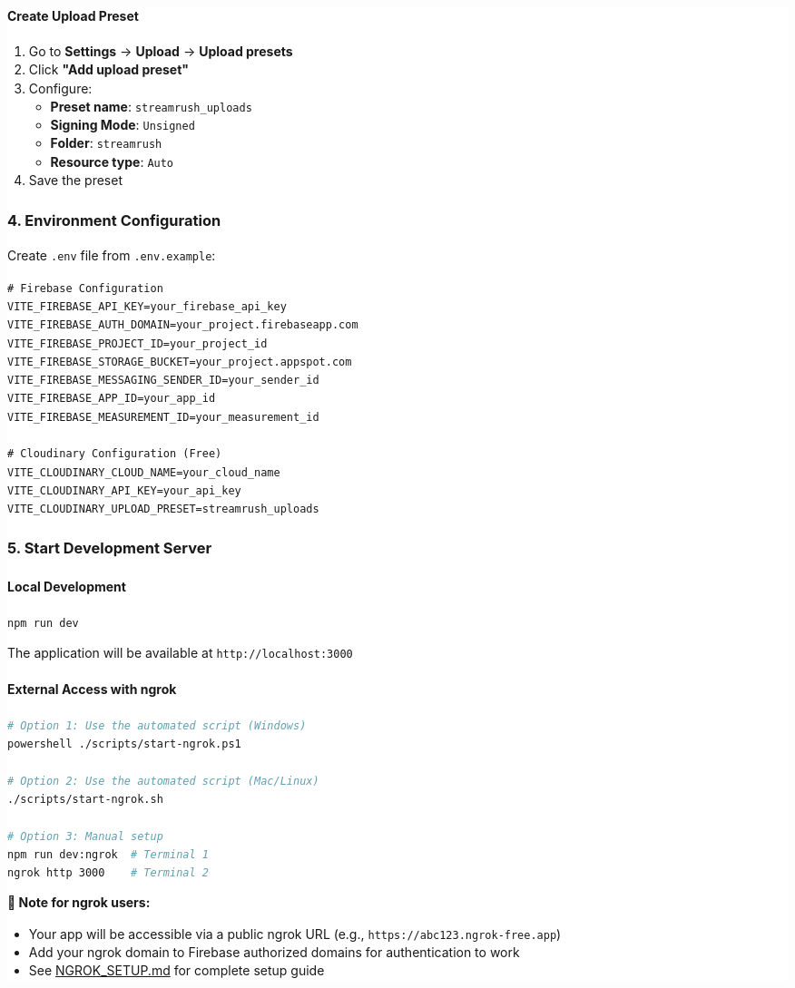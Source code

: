 #### Create Upload Preset
1. Go to **Settings** → **Upload** → **Upload presets**
2. Click **"Add upload preset"**
3. Configure:
   - **Preset name**: `streamrush_uploads`
   - **Signing Mode**: `Unsigned`
   - **Folder**: `streamrush`
   - **Resource type**: `Auto`
4. Save the preset

### 4. Environment Configuration

Create `.env` file from `.env.example`:

```env
# Firebase Configuration
VITE_FIREBASE_API_KEY=your_firebase_api_key
VITE_FIREBASE_AUTH_DOMAIN=your_project.firebaseapp.com
VITE_FIREBASE_PROJECT_ID=your_project_id
VITE_FIREBASE_STORAGE_BUCKET=your_project.appspot.com
VITE_FIREBASE_MESSAGING_SENDER_ID=your_sender_id
VITE_FIREBASE_APP_ID=your_app_id
VITE_FIREBASE_MEASUREMENT_ID=your_measurement_id

# Cloudinary Configuration (Free)
VITE_CLOUDINARY_CLOUD_NAME=your_cloud_name
VITE_CLOUDINARY_API_KEY=your_api_key
VITE_CLOUDINARY_UPLOAD_PRESET=streamrush_uploads
```

### 5. Start Development Server

#### Local Development
```bash
npm run dev
```
The application will be available at `http://localhost:3000`

#### External Access with ngrok
```bash
# Option 1: Use the automated script (Windows)
powershell ./scripts/start-ngrok.ps1

# Option 2: Use the automated script (Mac/Linux)
./scripts/start-ngrok.sh

# Option 3: Manual setup
npm run dev:ngrok  # Terminal 1
ngrok http 3000    # Terminal 2
```

**📝 Note for ngrok users:** 
- Your app will be accessible via a public ngrok URL (e.g., `https://abc123.ngrok-free.app`)
- Add your ngrok domain to Firebase authorized domains for authentication to work
- See [NGROK_SETUP.md](./NGROK_SETUP.md) for complete setup guide
